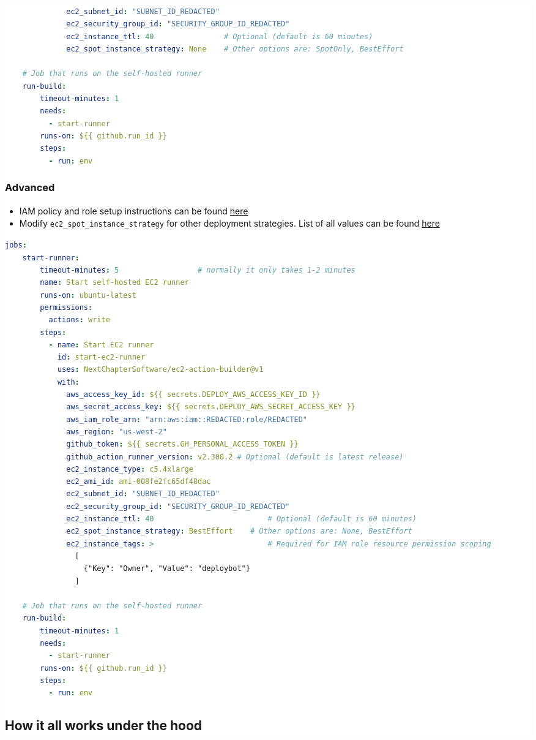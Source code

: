 ```yaml
              ec2_subnet_id: "SUBNET_ID_REDACTED"
              ec2_security_group_id: "SECURITY_GROUP_ID_REDACTED"
              ec2_instance_ttl: 40                # Optional (default is 60 minutes)
              ec2_spot_instance_strategy: None    # Other options are: SpotOnly, BestEffort

    # Job that runs on the self-hosted runner
    run-build:
        timeout-minutes: 1
        needs:
          - start-runner
        runs-on: ${{ github.run_id }}
        steps:
          - run: env
```


### Advanced

- IAM policy and role setup instructions can be found [here](docs/CrossAccountIAM.md)
- Modify `ec2_spot_instance_strategy` for other deployment strategies. List of all values can be found [here](action.yaml)

```yaml
jobs:
    start-runner:
        timeout-minutes: 5                  # normally it only takes 1-2 minutes
        name: Start self-hosted EC2 runner
        runs-on: ubuntu-latest
        permissions:
          actions: write
        steps:
          - name: Start EC2 runner
            id: start-ec2-runner
            uses: NextChapterSoftware/ec2-action-builder@v1
            with:
              aws_access_key_id: ${{ secrets.DEPLOY_AWS_ACCESS_KEY_ID }}
              aws_secret_access_key: ${{ secrets.DEPLOY_AWS_SECRET_ACCESS_KEY }}
              aws_iam_role_arn: "arn:aws:iam::REDACTED:role/REDACTED"
              aws_region: "us-west-2"
              github_token: ${{ secrets.GH_PERSONAL_ACCESS_TOKEN }}
              github_action_runner_version: v2.300.2 # Optional (default is latest release)
              ec2_instance_type: c5.4xlarge
              ec2_ami_id: ami-008fe2fc65df48dac
              ec2_subnet_id: "SUBNET_ID_REDACTED"
              ec2_security_group_id: "SECURITY_GROUP_ID_REDACTED"
              ec2_instance_ttl: 40                          # Optional (default is 60 minutes)
              ec2_spot_instance_strategy: BestEffort    # Other options are: None, BestEffort
              ec2_instance_tags: >                          # Required for IAM role resource permission scoping
                [
                  {"Key": "Owner", "Value": "deploybot"}
                ]

    # Job that runs on the self-hosted runner
    run-build:
        timeout-minutes: 1
        needs:
          - start-runner
        runs-on: ${{ github.run_id }}
        steps:
          - run: env
```
## How it all works under the hood
